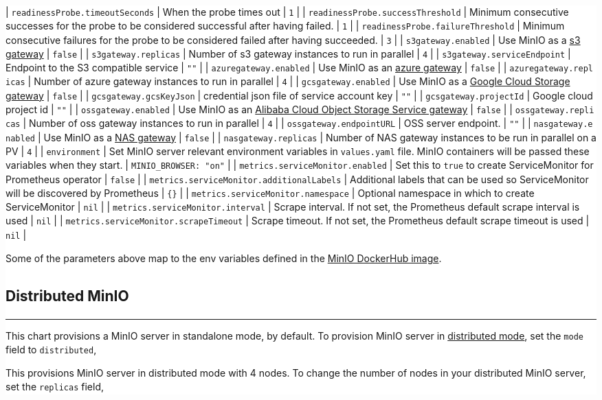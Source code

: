 | `readinessProbe.timeoutSeconds`           | When the probe times out                                                                                                                | `1`                                        |
| `readinessProbe.successThreshold`         | Minimum consecutive successes for the probe to be considered successful after having failed.                                            | `1`                                        |
| `readinessProbe.failureThreshold`         | Minimum consecutive failures for the probe to be considered failed after having succeeded.                                              | `3`                                        |
| `s3gateway.enabled`                       | Use MinIO as a [s3 gateway](https://github.com/minio/minio/blob/master/docs/gateway/s3.md)                                              | `false`                                    |
| `s3gateway.replicas`                      | Number of s3 gateway instances to run in parallel                                                                                       | `4`                                        |
| `s3gateway.serviceEndpoint`               | Endpoint to the S3 compatible service                                                                                                   | `""`                                       |
| `azuregateway.enabled`                    | Use MinIO as an [azure gateway](https://docs.minio.io/docs/minio-gateway-for-azure)                                                     | `false`                                    |
| `azuregateway.replicas`                   | Number of azure gateway instances to run in parallel                                                                                    | `4`                                        |
| `gcsgateway.enabled`                      | Use MinIO as a [Google Cloud Storage gateway](https://docs.minio.io/docs/minio-gateway-for-gcs)                                         | `false`                                    |
| `gcsgateway.gcsKeyJson`                   | credential json file of service account key                                                                                             | `""`                                       |
| `gcsgateway.projectId`                    | Google cloud project id                                                                                                                 | `""`                                       |
| `ossgateway.enabled`                      | Use MinIO as an [Alibaba Cloud Object Storage Service gateway](https://github.com/minio/minio/blob/master/docs/gateway/oss.md)          | `false`                                    |
| `ossgateway.replicas`                     | Number of oss gateway instances to run in parallel                                                                                      | `4`                                        |
| `ossgateway.endpointURL`                  | OSS server endpoint.                                                                                                                    | `""`                                       |
| `nasgateway.enabled`                      | Use MinIO as a [NAS gateway](https://docs.MinIO.io/docs/minio-gateway-for-nas)                                                          | `false`                                    |
| `nasgateway.replicas`                     | Number of NAS gateway instances to be run in parallel on a PV                                                                           | `4`                                        |
| `environment`                             | Set MinIO server relevant environment variables in `values.yaml` file. MinIO containers will be passed these variables when they start. | `MINIO_BROWSER: "on"`                      |
| `metrics.serviceMonitor.enabled`          | Set this to `true` to create ServiceMonitor for Prometheus operator                                                                     | `false`                                    |
| `metrics.serviceMonitor.additionalLabels` | Additional labels that can be used so ServiceMonitor will be discovered by Prometheus                                                   | `{}`                                       |
| `metrics.serviceMonitor.namespace`        | Optional namespace in which to create ServiceMonitor                                                                                    | `nil`                                      |
| `metrics.serviceMonitor.interval`         | Scrape interval. If not set, the Prometheus default scrape interval is used                                                             | `nil`                                      |
| `metrics.serviceMonitor.scrapeTimeout`    | Scrape timeout. If not set, the Prometheus default scrape timeout is used                                                               | `nil`                                      |

Some of the parameters above map to the env variables defined in the [MinIO DockerHub image](https://hub.docker.com/r/minio/minio/).


## Distributed MinIO
-----------

This chart provisions a MinIO server in standalone mode, by default. To provision MinIO server in [distributed mode](https://docs.minio.io/docs/distributed-minio-quickstart-guide), set the `mode` field to `distributed`,

This provisions MinIO server in distributed mode with 4 nodes. To change the number of nodes in your distributed MinIO server, set the `replicas` field,
